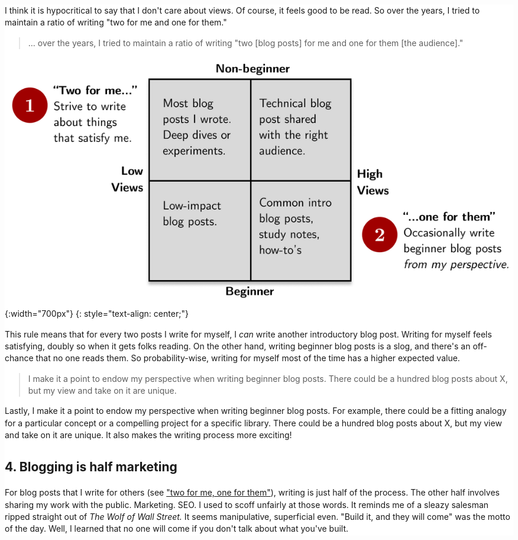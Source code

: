 I think it is hypocritical to say that I don't care about views. Of course, it
feels good to be read. So over the years, I tried to maintain a ratio of writing
<a id="twoforme">"two for me and one for them."</a>

> ... over the years, I tried to maintain a ratio of writing
> "two [blog posts] for me and one for them [the audience]."

![](/assets/png/six-years/quad.png){:width="700px"}
{: style="text-align: center;"}

This rule means that for every two posts I write for myself, I *can* write
another introductory blog post. Writing for myself feels satisfying, doubly
so when it gets folks reading. On the other hand, writing beginner blog posts is
a slog, and there's an off-chance that no one reads them. So probability-wise,
writing for myself most of the time has a higher expected value.

> I make it a point to endow my perspective when writing beginner blog posts.
> There could be a hundred blog posts about X, but my view and take on it are
> unique.

Lastly, I make it a point to endow my perspective when writing beginner blog
posts. For example, there could be a fitting analogy for a particular concept or
a compelling project for a specific library. There could be a hundred blog posts
about X, but my view and take on it are unique. It also makes the writing
process more exciting!

## 4. Blogging is half marketing

For blog posts that I write for others (see ["two for me, one for
them"](#twoforme)), writing is just half of the process. The other half involves
sharing my work with the public. Marketing. SEO. I used to scoff unfairly at
those words. It reminds me of a sleazy salesman ripped straight out of *The Wolf
of Wall Street.* It seems manipulative, superficial even. "Build it, and they
will come" was the motto of the day. Well, I learned that no one will come if
you don't talk about what you've built.
